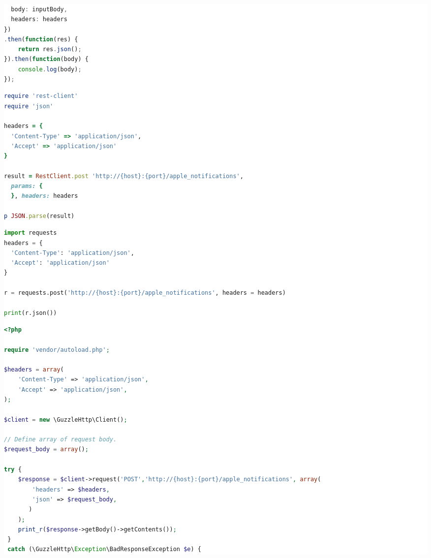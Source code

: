 ```javascript
  body: inputBody,
  headers: headers
})
.then(function(res) {
    return res.json();
}).then(function(body) {
    console.log(body);
});

```

```ruby
require 'rest-client'
require 'json'

headers = {
  'Content-Type' => 'application/json',
  'Accept' => 'application/json'
}

result = RestClient.post 'http://{host}:{port}/apple_notifications',
  params: {
  }, headers: headers

p JSON.parse(result)

```

```python
import requests
headers = {
  'Content-Type': 'application/json',
  'Accept': 'application/json'
}

r = requests.post('http://{host}:{port}/apple_notifications', headers = headers)

print(r.json())

```

```php
<?php

require 'vendor/autoload.php';

$headers = array(
    'Content-Type' => 'application/json',
    'Accept' => 'application/json',
);

$client = new \GuzzleHttp\Client();

// Define array of request body.
$request_body = array();

try {
    $response = $client->request('POST','http://{host}:{port}/apple_notifications', array(
        'headers' => $headers,
        'json' => $request_body,
       )
    );
    print_r($response->getBody()->getContents());
 }
 catch (\GuzzleHttp\Exception\BadResponseException $e) {
```
